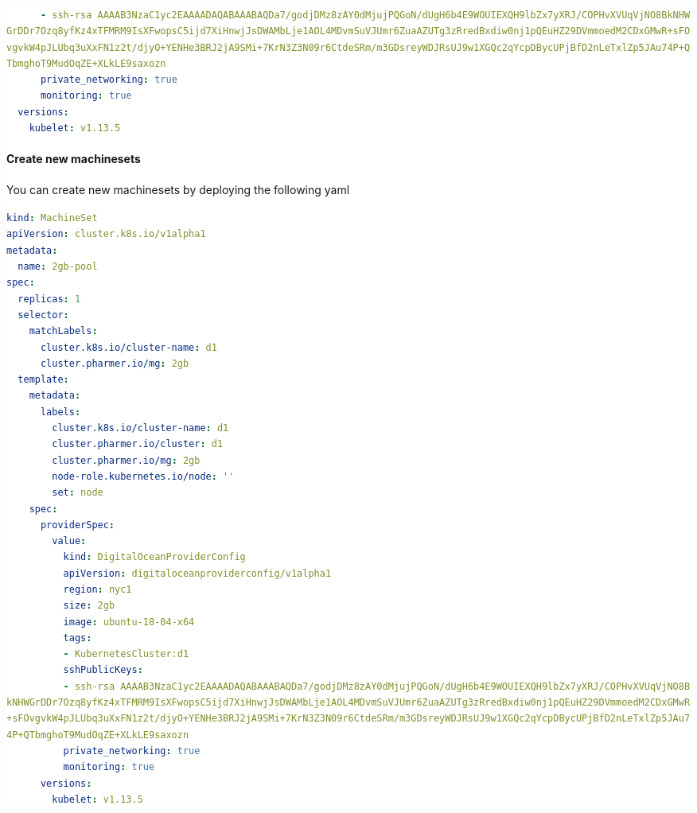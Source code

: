 ```yaml
      - ssh-rsa AAAAB3NzaC1yc2EAAAADAQABAAABAQDa7/godjDMz8zAY0dMjujPQGoN/dUgH6b4E9WOUIEXQH9lbZx7yXRJ/COPHvXVUqVjNO8BkNHWGrDDr7Ozq8yfKz4xTFMRM9IsXFwopsC5ijd7XiHnwjJsDWAMbLje1AOL4MDvmSuVJUmr6ZuaAZUTg3zRredBxdiw0nj1pQEuHZ29DVmmoedM2CDxGMwR+sFOvgvkW4pJLUbq3uXxFN1z2t/djyO+YENHe3BRJ2jA9SMi+7KrN3Z3N09r6CtdeSRm/m3GDsreyWDJRsUJ9w1XGQc2qYcpDBycUPjBfD2nLeTxlZp5JAu74P+QTbmghoT9MudOqZE+XLkLE9saxozn
      private_networking: true
      monitoring: true
  versions:
    kubelet: v1.13.5
```


#### Create new machinesets

You can create new machinesets by deploying the following yaml


```yaml
kind: MachineSet
apiVersion: cluster.k8s.io/v1alpha1
metadata:
  name: 2gb-pool
spec:
  replicas: 1
  selector:
    matchLabels:
      cluster.k8s.io/cluster-name: d1
      cluster.pharmer.io/mg: 2gb
  template:
    metadata:
      labels:
        cluster.k8s.io/cluster-name: d1
        cluster.pharmer.io/cluster: d1
        cluster.pharmer.io/mg: 2gb
        node-role.kubernetes.io/node: ''
        set: node
    spec:
      providerSpec:
        value:
          kind: DigitalOceanProviderConfig
          apiVersion: digitaloceanproviderconfig/v1alpha1
          region: nyc1
          size: 2gb
          image: ubuntu-18-04-x64
          tags:
          - KubernetesCluster:d1
          sshPublicKeys:
          - ssh-rsa AAAAB3NzaC1yc2EAAAADAQABAAABAQDa7/godjDMz8zAY0dMjujPQGoN/dUgH6b4E9WOUIEXQH9lbZx7yXRJ/COPHvXVUqVjNO8BkNHWGrDDr7Ozq8yfKz4xTFMRM9IsXFwopsC5ijd7XiHnwjJsDWAMbLje1AOL4MDvmSuVJUmr6ZuaAZUTg3zRredBxdiw0nj1pQEuHZ29DVmmoedM2CDxGMwR+sFOvgvkW4pJLUbq3uXxFN1z2t/djyO+YENHe3BRJ2jA9SMi+7KrN3Z3N09r6CtdeSRm/m3GDsreyWDJRsUJ9w1XGQc2qYcpDBycUPjBfD2nLeTxlZp5JAu74P+QTbmghoT9MudOqZE+XLkLE9saxozn
          private_networking: true
          monitoring: true
      versions:
        kubelet: v1.13.5
```
